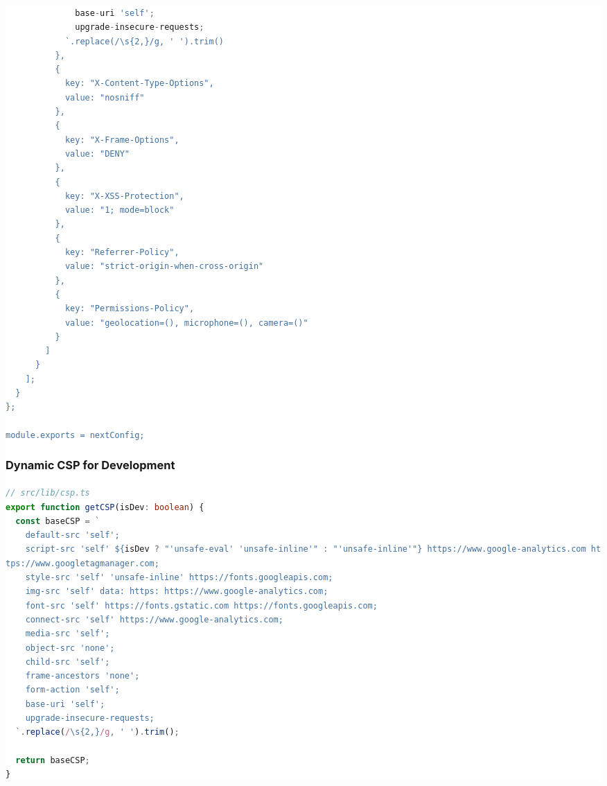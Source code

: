 ```javascript
              base-uri 'self';
              upgrade-insecure-requests;
            `.replace(/\s{2,}/g, ' ').trim()
          },
          {
            key: "X-Content-Type-Options",
            value: "nosniff"
          },
          {
            key: "X-Frame-Options",
            value: "DENY"
          },
          {
            key: "X-XSS-Protection",
            value: "1; mode=block"
          },
          {
            key: "Referrer-Policy",
            value: "strict-origin-when-cross-origin"
          },
          {
            key: "Permissions-Policy",
            value: "geolocation=(), microphone=(), camera=()"
          }
        ]
      }
    ];
  }
};

module.exports = nextConfig;
```

### Dynamic CSP for Development

```typescript
// src/lib/csp.ts
export function getCSP(isDev: boolean) {
  const baseCSP = `
    default-src 'self';
    script-src 'self' ${isDev ? "'unsafe-eval' 'unsafe-inline'" : "'unsafe-inline'"} https://www.google-analytics.com https://www.googletagmanager.com;
    style-src 'self' 'unsafe-inline' https://fonts.googleapis.com;
    img-src 'self' data: https: https://www.google-analytics.com;
    font-src 'self' https://fonts.gstatic.com https://fonts.googleapis.com;
    connect-src 'self' https://www.google-analytics.com;
    media-src 'self';
    object-src 'none';
    child-src 'self';
    frame-ancestors 'none';
    form-action 'self';
    base-uri 'self';
    upgrade-insecure-requests;
  `.replace(/\s{2,}/g, ' ').trim();
  
  return baseCSP;
}
```
